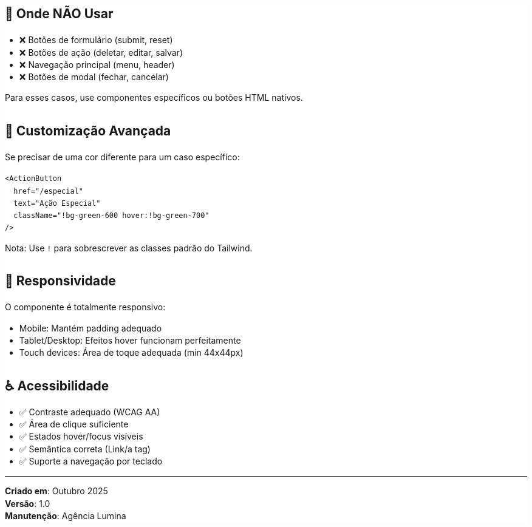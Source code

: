 ## 🚫 Onde NÃO Usar

- ❌ Botões de formulário (submit, reset)
- ❌ Botões de ação (deletar, editar, salvar)
- ❌ Navegação principal (menu, header)
- ❌ Botões de modal (fechar, cancelar)

Para esses casos, use componentes específicos ou botões HTML nativos.

## 🎨 Customização Avançada

Se precisar de uma cor diferente para um caso específico:

```tsx
<ActionButton 
  href="/especial" 
  text="Ação Especial"
  className="!bg-green-600 hover:!bg-green-700"
/>
```

Nota: Use `!` para sobrescrever as classes padrão do Tailwind.

## 📱 Responsividade

O componente é totalmente responsivo:
- Mobile: Mantém padding adequado
- Tablet/Desktop: Efeitos hover funcionam perfeitamente
- Touch devices: Área de toque adequada (min 44x44px)

## ♿ Acessibilidade

- ✅ Contraste adequado (WCAG AA)
- ✅ Área de clique suficiente
- ✅ Estados hover/focus visíveis
- ✅ Semântica correta (Link/a tag)
- ✅ Suporte a navegação por teclado

---

**Criado em**: Outubro 2025  
**Versão**: 1.0  
**Manutenção**: Agência Lumina
